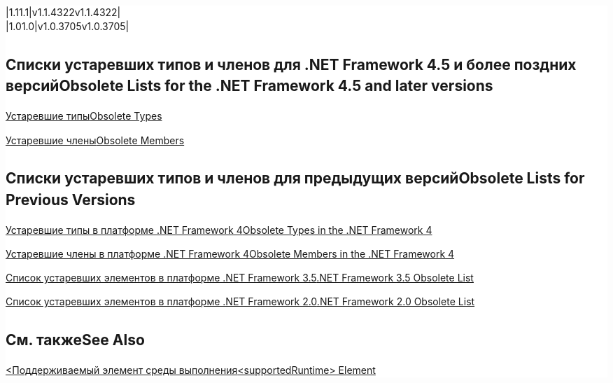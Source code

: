 |<span data-ttu-id="0b79d-152">1.1</span><span class="sxs-lookup"><span data-stu-id="0b79d-152">1.1</span></span>|<span data-ttu-id="0b79d-153">v1.1.4322</span><span class="sxs-lookup"><span data-stu-id="0b79d-153">v1.1.4322</span></span>|  
|<span data-ttu-id="0b79d-154">1.0</span><span class="sxs-lookup"><span data-stu-id="0b79d-154">1.0</span></span>|<span data-ttu-id="0b79d-155">v1.0.3705</span><span class="sxs-lookup"><span data-stu-id="0b79d-155">v1.0.3705</span></span>|  
  
## <a name="obsolete-lists-for-the-net-framework-45-and-later-versions"></a><span data-ttu-id="0b79d-156">Списки устаревших типов и членов для .NET Framework 4.5 и более поздних версий</span><span class="sxs-lookup"><span data-stu-id="0b79d-156">Obsolete Lists for the .NET Framework 4.5 and later versions</span></span>  
 [<span data-ttu-id="0b79d-157">Устаревшие типы</span><span class="sxs-lookup"><span data-stu-id="0b79d-157">Obsolete Types</span></span>](../../../docs/framework/whats-new/obsolete-types.md)  
  
 [<span data-ttu-id="0b79d-158">Устаревшие члены</span><span class="sxs-lookup"><span data-stu-id="0b79d-158">Obsolete Members</span></span>](../../../docs/framework/whats-new/obsolete-members.md)  
  
## <a name="obsolete-lists-for-previous-versions"></a><span data-ttu-id="0b79d-159">Списки устаревших типов и членов для предыдущих версий</span><span class="sxs-lookup"><span data-stu-id="0b79d-159">Obsolete Lists for Previous Versions</span></span>  
 [<span data-ttu-id="0b79d-160">Устаревшие типы в платформе .NET Framework 4</span><span class="sxs-lookup"><span data-stu-id="0b79d-160">Obsolete Types in the .NET Framework 4</span></span>](https://go.microsoft.com/fwlink/?LinkId=224224)  
  
 [<span data-ttu-id="0b79d-161">Устаревшие члены в платформе .NET Framework 4</span><span class="sxs-lookup"><span data-stu-id="0b79d-161">Obsolete Members in the .NET Framework 4</span></span>](https://go.microsoft.com/fwlink/?LinkId=224227)  
  
 [<span data-ttu-id="0b79d-162">Список устаревших элементов в платформе .NET Framework 3.5</span><span class="sxs-lookup"><span data-stu-id="0b79d-162">.NET Framework 3.5 Obsolete List</span></span>](https://go.microsoft.com/fwlink/?LinkId=163710)  
  
 [<span data-ttu-id="0b79d-163">Список устаревших элементов в платформе .NET Framework 2.0</span><span class="sxs-lookup"><span data-stu-id="0b79d-163">.NET Framework 2.0 Obsolete List</span></span>](https://go.microsoft.com/fwlink/?LinkID=125264)  
  
## <a name="see-also"></a><span data-ttu-id="0b79d-164">См. также</span><span class="sxs-lookup"><span data-stu-id="0b79d-164">See Also</span></span>  
 [<span data-ttu-id="0b79d-165">\<Поддерживаемый элемент среды выполнения</span><span class="sxs-lookup"><span data-stu-id="0b79d-165">\<supportedRuntime> Element</span></span>](../../../docs/framework/configure-apps/file-schema/startup/supportedruntime-element.md)
